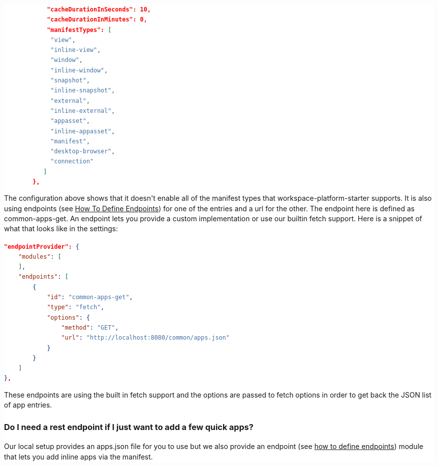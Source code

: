 ```json
            "cacheDurationInSeconds": 10,
            "cacheDurationInMinutes": 0,
            "manifestTypes": [
             "view",
             "inline-view",
             "window",
             "inline-window",
             "snapshot",
             "inline-snapshot",
             "external",
             "inline-external",
             "appasset",
             "inline-appasset",
             "manifest",
             "desktop-browser",
             "connection"
           ]
        },
```

The configuration above shows that it doesn't enable all of the manifest types that workspace-platform-starter supports. It is also using endpoints (see [How To Define Endpoints](./how-to-define-endpoints.md)) for one of the entries and a url for the other. The endpoint here is defined as common-apps-get. An endpoint lets you provide a custom implementation or use our builtin fetch support. Here is a snippet of what that looks like in the settings:

```json
"endpointProvider": {
    "modules": [
    ],
    "endpoints": [
        {
            "id": "common-apps-get",
            "type": "fetch",
            "options": {
                "method": "GET",
                "url": "http://localhost:8080/common/apps.json"
            }
        }
    ]
},
```

These endpoints are using the built in fetch support and the options are passed to fetch options in order to get back the JSON list of app entries.

### Do I need a rest endpoint if I just want to add a few quick apps?

Our local setup provides an apps.json file for you to use but we also provide an endpoint (see [how to define endpoints](./how-to-define-endpoints.md)) module that lets you add inline apps via the manifest.
